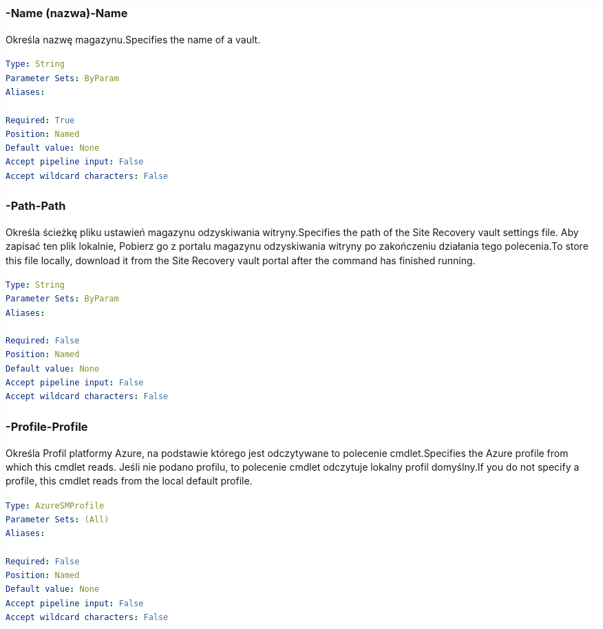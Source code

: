 ### <span data-ttu-id="2b781-117">-Name (nazwa)</span><span class="sxs-lookup"><span data-stu-id="2b781-117">-Name</span></span>
<span data-ttu-id="2b781-118">Określa nazwę magazynu.</span><span class="sxs-lookup"><span data-stu-id="2b781-118">Specifies the name of a vault.</span></span>

```yaml
Type: String
Parameter Sets: ByParam
Aliases: 

Required: True
Position: Named
Default value: None
Accept pipeline input: False
Accept wildcard characters: False
```

### <span data-ttu-id="2b781-119">-Path</span><span class="sxs-lookup"><span data-stu-id="2b781-119">-Path</span></span>
<span data-ttu-id="2b781-120">Określa ścieżkę pliku ustawień magazynu odzyskiwania witryny.</span><span class="sxs-lookup"><span data-stu-id="2b781-120">Specifies the path of the Site Recovery vault settings file.</span></span>
<span data-ttu-id="2b781-121">Aby zapisać ten plik lokalnie, Pobierz go z portalu magazynu odzyskiwania witryny po zakończeniu działania tego polecenia.</span><span class="sxs-lookup"><span data-stu-id="2b781-121">To store this file locally, download it from the Site Recovery vault portal after the command has finished running.</span></span>

```yaml
Type: String
Parameter Sets: ByParam
Aliases: 

Required: False
Position: Named
Default value: None
Accept pipeline input: False
Accept wildcard characters: False
```

### <span data-ttu-id="2b781-122">-Profile</span><span class="sxs-lookup"><span data-stu-id="2b781-122">-Profile</span></span>
<span data-ttu-id="2b781-123">Określa Profil platformy Azure, na podstawie którego jest odczytywane to polecenie cmdlet.</span><span class="sxs-lookup"><span data-stu-id="2b781-123">Specifies the Azure profile from which this cmdlet reads.</span></span>
<span data-ttu-id="2b781-124">Jeśli nie podano profilu, to polecenie cmdlet odczytuje lokalny profil domyślny.</span><span class="sxs-lookup"><span data-stu-id="2b781-124">If you do not specify a profile, this cmdlet reads from the local default profile.</span></span>

```yaml
Type: AzureSMProfile
Parameter Sets: (All)
Aliases: 

Required: False
Position: Named
Default value: None
Accept pipeline input: False
Accept wildcard characters: False
```
